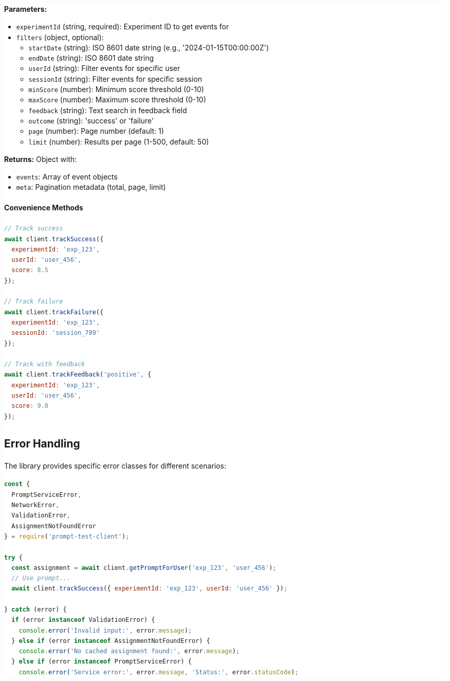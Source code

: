 **Parameters:**
- `experimentId` (string, required): Experiment ID to get events for
- `filters` (object, optional):
  - `startDate` (string): ISO 8601 date string (e.g., '2024-01-15T00:00:00Z')
  - `endDate` (string): ISO 8601 date string
  - `userId` (string): Filter events for specific user
  - `sessionId` (string): Filter events for specific session
  - `minScore` (number): Minimum score threshold (0-10)
  - `maxScore` (number): Maximum score threshold (0-10)
  - `feedback` (string): Text search in feedback field
  - `outcome` (string): 'success' or 'failure'
  - `page` (number): Page number (default: 1)
  - `limit` (number): Results per page (1-500, default: 50)

**Returns:** Object with:
- `events`: Array of event objects
- `meta`: Pagination metadata (total, page, limit)

#### Convenience Methods
```javascript
// Track success
await client.trackSuccess({
  experimentId: 'exp_123',
  userId: 'user_456',
  score: 8.5
});

// Track failure
await client.trackFailure({
  experimentId: 'exp_123',
  sessionId: 'session_789'
});

// Track with feedback
await client.trackFeedback('positive', {
  experimentId: 'exp_123',
  userId: 'user_456',
  score: 9.0
});
```

## Error Handling

The library provides specific error classes for different scenarios:

```javascript
const { 
  PromptServiceError,
  NetworkError,
  ValidationError,
  AssignmentNotFoundError 
} = require('prompt-test-client');

try {
  const assignment = await client.getPromptForUser('exp_123', 'user_456');
  // Use prompt...
  await client.trackSuccess({ experimentId: 'exp_123', userId: 'user_456' });
  
} catch (error) {
  if (error instanceof ValidationError) {
    console.error('Invalid input:', error.message);
  } else if (error instanceof AssignmentNotFoundError) {
    console.error('No cached assignment found:', error.message);
  } else if (error instanceof PromptServiceError) {
    console.error('Service error:', error.message, 'Status:', error.statusCode);
```